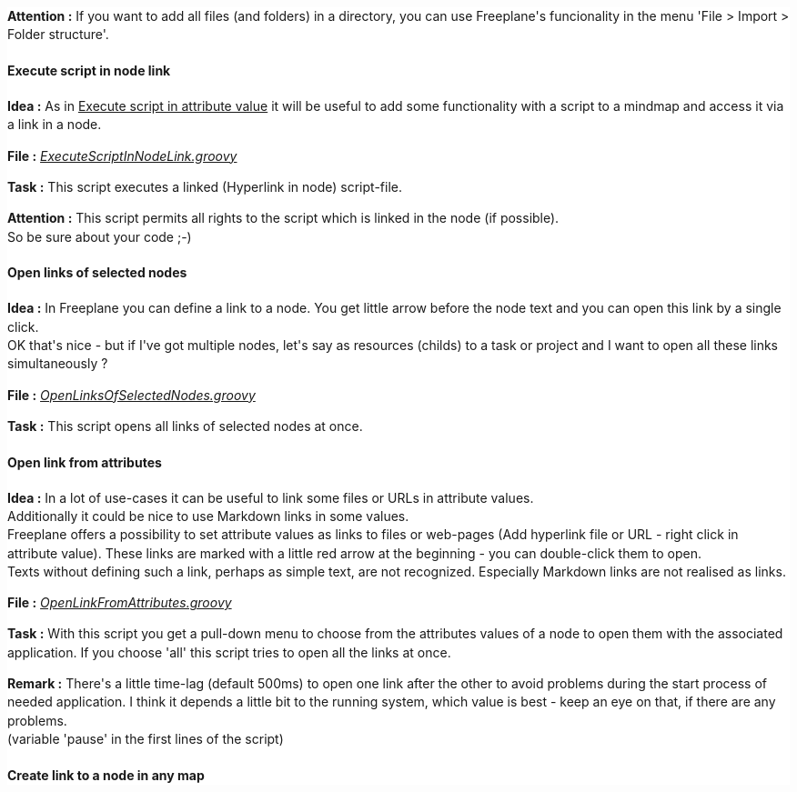 **Attention :** If you want to add all files (and folders) in a directory, you can use Freeplane's 
funcionality in the menu 'File > Import > Folder structure'.  
  
#### Execute script in node link
  
  
**Idea :** As in [Execute script in attribute value](#execute-script-in-attribute-value) it will be useful
to add some functionality with a script to a mindmap and access it via a link in a node.  
  
**File :** *[ExecuteScriptInNodeLink.groovy](./ExecuteScriptInNodeLink.groovy)*  
  
**Task :** This script executes a linked (Hyperlink in node) script-file.  
  
**Attention :** This script permits all rights to the script which is linked in the node (if possible).  
So be sure about your code ;-)  
  
#### Open links of selected nodes
  
  
**Idea :** In Freeplane you can define a link to a node. You get little arrow before the node text and 
you can open this link by a single click.  
OK that's nice - but if I've got multiple nodes, let's say as resources (childs) to a task or project and I want
to open all these links simultaneously ?  
  
**File :** *[OpenLinksOfSelectedNodes.groovy](./OpenLinksOfSelectedNodes.groovy)*  
  
**Task :** This script opens all links of selected nodes at once.  
  
#### Open link from attributes
  
  
**Idea :** In a lot of use-cases it can be useful to link some files or URLs in attribute values.  
Additionally it could be nice to use Markdown links in some values.  
Freeplane offers a possibility to set attribute values as links to files or web-pages (Add hyperlink 
file or URL - right click in attribute value).
These links are marked with a little red arrow at the beginning - you can double-click them to open.  
Texts without defining such a link, perhaps as simple text, are not recognized. Especially Markdown
links are not realised as links.  
  
**File :** *[OpenLinkFromAttributes.groovy](./OpenLinksFromAttributes.groovy)*  
  
**Task :** With this script you get a pull-down menu to choose from the attributes values of a node 
to open them with the associated application. If you choose 'all' this script tries to open all
the links at once.  
  
**Remark :** There's a little time-lag (default 500ms) to open one link after the other to avoid 
problems during the start process of needed application. I think it depends a little bit to the
running system, which value is best - keep an eye on that, if there are any problems.  
(variable 'pause' in the first lines of the script)  
  
#### Create link to a node in any map
  